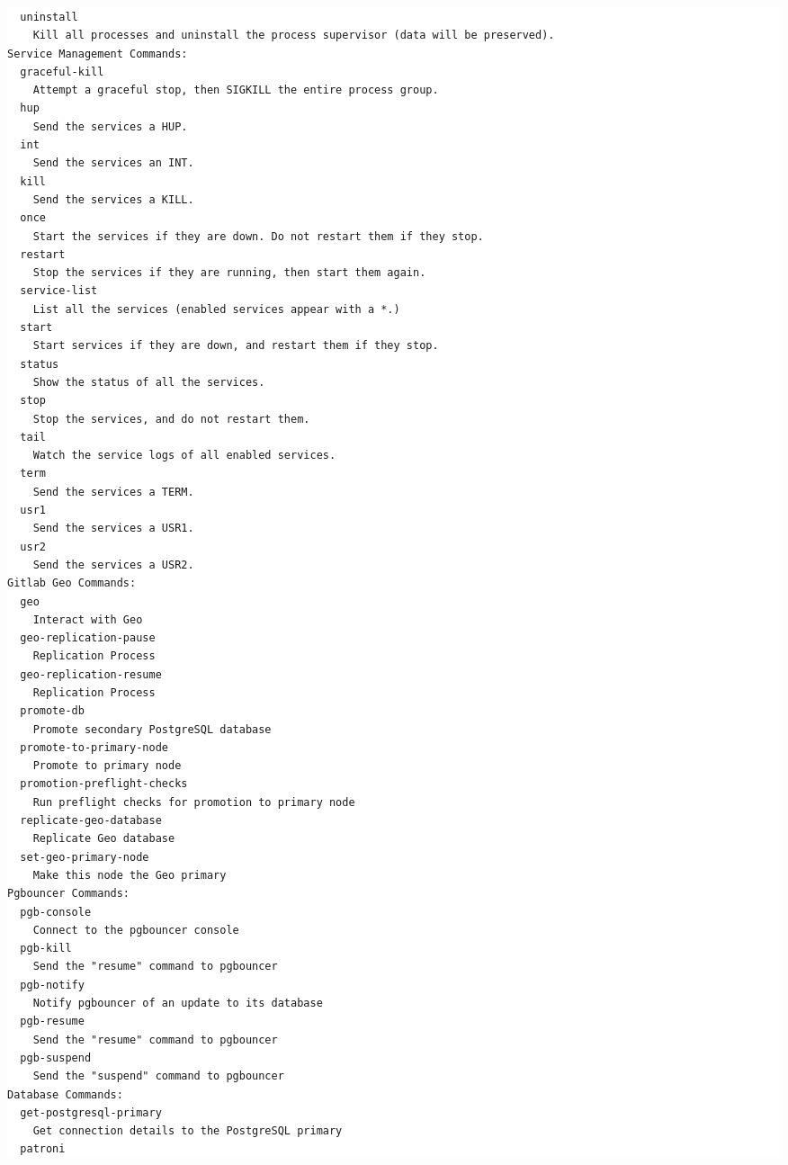 ```
  uninstall
    Kill all processes and uninstall the process supervisor (data will be preserved).
Service Management Commands:
  graceful-kill
    Attempt a graceful stop, then SIGKILL the entire process group.
  hup
    Send the services a HUP.
  int
    Send the services an INT.
  kill
    Send the services a KILL.
  once
    Start the services if they are down. Do not restart them if they stop.
  restart
    Stop the services if they are running, then start them again.
  service-list
    List all the services (enabled services appear with a *.)
  start
    Start services if they are down, and restart them if they stop.
  status
    Show the status of all the services.
  stop
    Stop the services, and do not restart them.
  tail
    Watch the service logs of all enabled services.
  term
    Send the services a TERM.
  usr1
    Send the services a USR1.
  usr2
    Send the services a USR2.
Gitlab Geo Commands:
  geo
    Interact with Geo
  geo-replication-pause
    Replication Process
  geo-replication-resume
    Replication Process
  promote-db
    Promote secondary PostgreSQL database
  promote-to-primary-node
    Promote to primary node
  promotion-preflight-checks
    Run preflight checks for promotion to primary node
  replicate-geo-database
    Replicate Geo database
  set-geo-primary-node
    Make this node the Geo primary
Pgbouncer Commands:
  pgb-console
    Connect to the pgbouncer console
  pgb-kill
    Send the "resume" command to pgbouncer
  pgb-notify
    Notify pgbouncer of an update to its database
  pgb-resume
    Send the "resume" command to pgbouncer
  pgb-suspend
    Send the "suspend" command to pgbouncer
Database Commands:
  get-postgresql-primary
    Get connection details to the PostgreSQL primary
  patroni
```